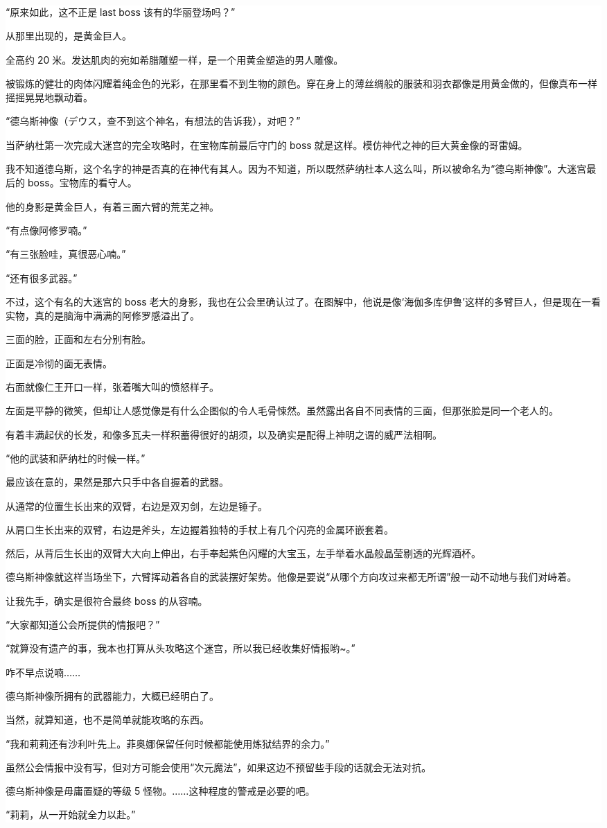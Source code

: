 “原来如此，这不正是 last boss 该有的华丽登场吗？”

从那里出现的，是黄金巨人。

全高约 20 米。发达肌肉的宛如希腊雕塑一样，是一个用黄金塑造的男人雕像。

被锻炼的健壮的肉体闪耀着纯金色的光彩，在那里看不到生物的颜色。穿在身上的薄丝绸般的服装和羽衣都像是用黄金做的，但像真布一样摇摇晃晃地飘动着。

“德乌斯神像（デウス，查不到这个神名，有想法的告诉我），对吧？”

当萨纳杜第一次完成大迷宫的完全攻略时，在宝物库前最后守门的 boss 就是这样。模仿神代之神的巨大黄金像的哥雷姆。

我不知道德乌斯，这个名字的神是否真的在神代有其人。因为不知道，所以既然萨纳杜本人这么叫，所以被命名为“德乌斯神像”。大迷宫最后的 boss。宝物库的看守人。

他的身影是黄金巨人，有着三面六臂的荒芜之神。

“有点像阿修罗喃。”

“有三张脸哇，真很恶心喃。”

“还有很多武器。”

不过，这个有名的大迷宫的 boss 老大的身影，我也在公会里确认过了。在图解中，他说是像‘海伽多库伊鲁’这样的多臂巨人，但是现在一看实物，真的是脑海中满满的阿修罗感溢出了。

三面的脸，正面和左右分别有脸。

正面是冷彻的面无表情。

右面就像仁王开口一样，张着嘴大叫的愤怒样子。

左面是平静的微笑，但却让人感觉像是有什么企图似的令人毛骨悚然。虽然露出各自不同表情的三面，但那张脸是同一个老人的。

有着丰满起伏的长发，和像多瓦夫一样积蓄得很好的胡须，以及确实是配得上神明之谓的威严法相啊。

“他的武装和萨纳杜的时候一样。”

最应该在意的，果然是那六只手中各自握着的武器。

从通常的位置生长出来的双臂，右边是双刃剑，左边是锤子。

从肩口生长出来的双臂，右边是斧头，左边握着独特的手杖上有几个闪亮的金属环嵌套着。

然后，从背后生长出的双臂大大向上伸出，右手奉起紫色闪耀的大宝玉，左手举着水晶般晶莹剔透的光辉酒杯。

德乌斯神像就这样当场坐下，六臂挥动着各自的武装摆好架势。他像是要说“从哪个方向攻过来都无所谓”般一动不动地与我们对峙着。

让我先手，确实是很符合最终 boss 的从容喃。

“大家都知道公会所提供的情报吧？”

“就算没有遗产的事，我本也打算从头攻略这个迷宫，所以我已经收集好情报哟\~。”

咋不早点说喃……

德乌斯神像所拥有的武器能力，大概已经明白了。

当然，就算知道，也不是简单就能攻略的东西。

“我和莉莉还有沙利叶先上。菲奥娜保留任何时候都能使用炼狱结界的余力。”

虽然公会情报中没有写，但对方可能会使用“次元魔法”，如果这边不预留些手段的话就会无法对抗。

德乌斯神像是毋庸置疑的等级 5 怪物。……这种程度的警戒是必要的吧。

“莉莉，从一开始就全力以赴。”
